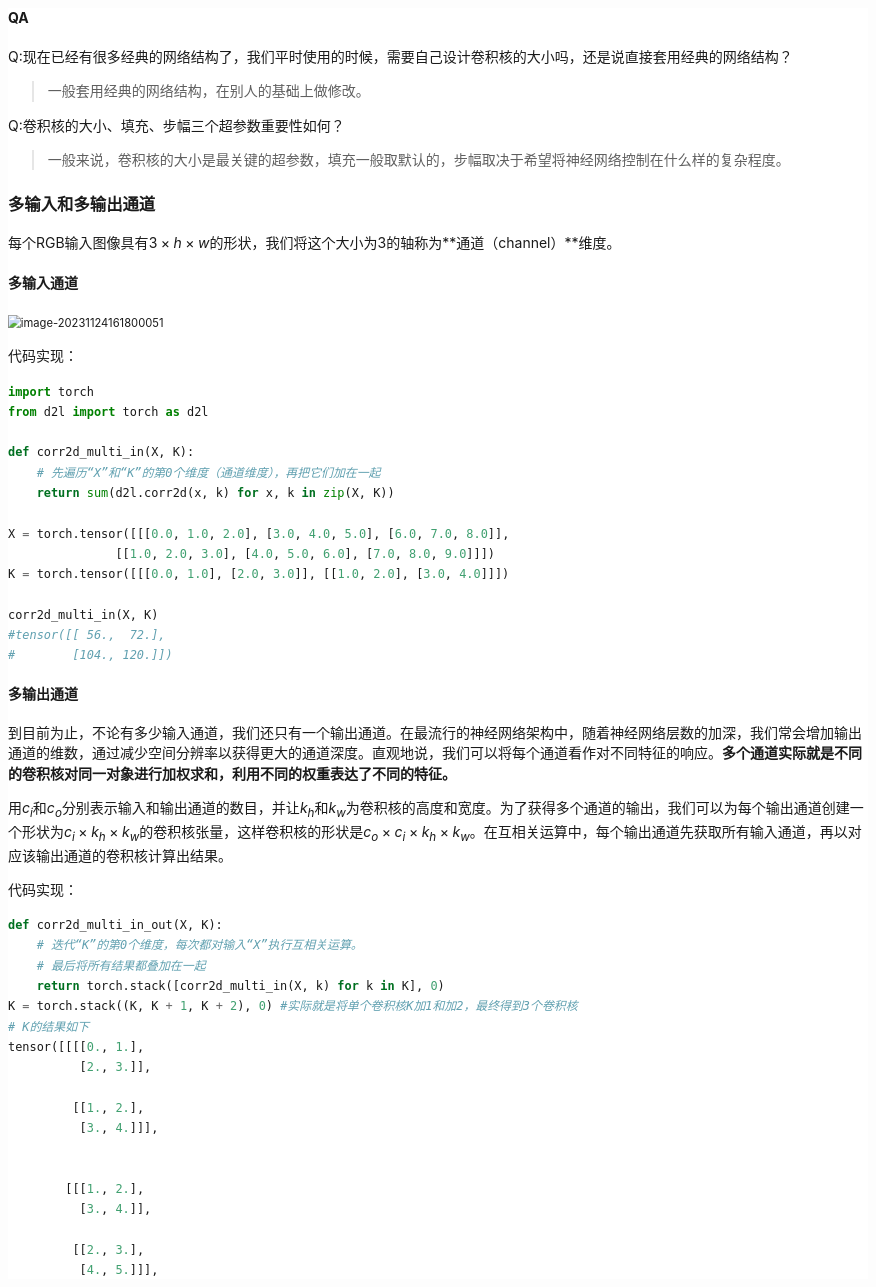 #### QA

Q:现在已经有很多经典的网络结构了，我们平时使用的时候，需要自己设计卷积核的大小吗，还是说直接套用经典的网络结构？

> 一般套用经典的网络结构，在别人的基础上做修改。

Q:卷积核的大小、填充、步幅三个超参数重要性如何？

> 一般来说，卷积核的大小是最关键的超参数，填充一般取默认的，步幅取决于希望将神经网络控制在什么样的复杂程度。

### 多输入和多输出通道

每个RGB输入图像具有$3\times h\times w$的形状，我们将这个大小为$3$的轴称为**通道（channel）**维度。

#### 多输入通道

<img src="https://raw.githubusercontent.com/zhangyuanwang777/Picture-cloud/main/img/image-20231124161800051.png" alt="image-20231124161800051" style="zoom:80%;" />

代码实现：

```python
import torch
from d2l import torch as d2l

def corr2d_multi_in(X, K):
    # 先遍历“X”和“K”的第0个维度（通道维度），再把它们加在一起
    return sum(d2l.corr2d(x, k) for x, k in zip(X, K))

X = torch.tensor([[[0.0, 1.0, 2.0], [3.0, 4.0, 5.0], [6.0, 7.0, 8.0]],
               [[1.0, 2.0, 3.0], [4.0, 5.0, 6.0], [7.0, 8.0, 9.0]]])
K = torch.tensor([[[0.0, 1.0], [2.0, 3.0]], [[1.0, 2.0], [3.0, 4.0]]])

corr2d_multi_in(X, K)
#tensor([[ 56.,  72.],
#        [104., 120.]])
```



#### 多输出通道

到目前为止，不论有多少输入通道，我们还只有一个输出通道。在最流行的神经网络架构中，随着神经网络层数的加深，我们常会增加输出通道的维数，通过减少空间分辨率以获得更大的通道深度。直观地说，我们可以将每个通道看作对不同特征的响应。**多个通道实际就是不同的卷积核对同一对象进行加权求和，利用不同的权重表达了不同的特征。**

用$c_i$和$c_o$分别表示输入和输出通道的数目，并让$k_h$和$k_w$为卷积核的高度和宽度。为了获得多个通道的输出，我们可以为每个输出通道创建一个形状为$c_i\times k_h\times k_w$的卷积核张量，这样卷积核的形状是$c_o\times c_i\times k_h\times k_w$。在互相关运算中，每个输出通道先获取所有输入通道，再以对应该输出通道的卷积核计算出结果。

代码实现：
```python
def corr2d_multi_in_out(X, K):
    # 迭代“K”的第0个维度，每次都对输入“X”执行互相关运算。
    # 最后将所有结果都叠加在一起
    return torch.stack([corr2d_multi_in(X, k) for k in K], 0)
K = torch.stack((K, K + 1, K + 2), 0) #实际就是将单个卷积核K加1和加2，最终得到3个卷积核
# K的结果如下 
tensor([[[[0., 1.],
          [2., 3.]],

         [[1., 2.],
          [3., 4.]]],


        [[[1., 2.],
          [3., 4.]],

         [[2., 3.],
          [4., 5.]]],

```